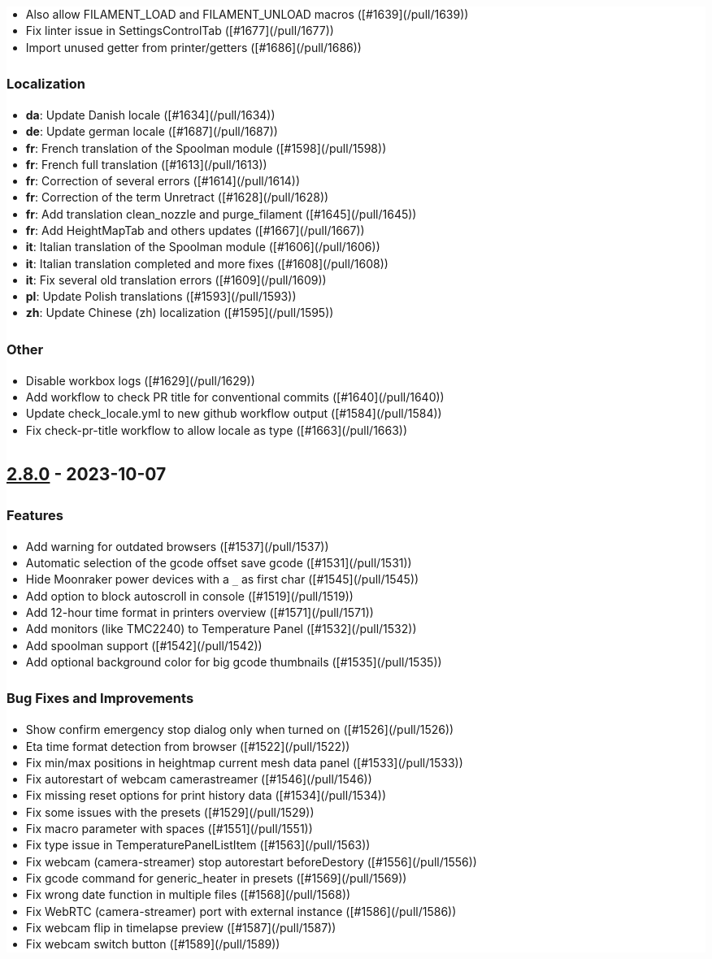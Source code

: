 - Also allow FILAMENT_LOAD and FILAMENT_UNLOAD macros ([#1639](<REPO>/pull/1639))
- Fix linter issue in SettingsControlTab ([#1677](<REPO>/pull/1677))
- Import unused getter from printer/getters ([#1686](<REPO>/pull/1686))

### Localization

- **da**: Update Danish locale ([#1634](<REPO>/pull/1634))
- **de**: Update german locale ([#1687](<REPO>/pull/1687))
- **fr**: French translation of the Spoolman module ([#1598](<REPO>/pull/1598))
- **fr**: French full translation ([#1613](<REPO>/pull/1613))
- **fr**: Correction of several errors ([#1614](<REPO>/pull/1614))
- **fr**: Correction of the term Unretract ([#1628](<REPO>/pull/1628))
- **fr**: Add translation clean_nozzle and purge_filament ([#1645](<REPO>/pull/1645))
- **fr**: Add HeightMapTab and others updates ([#1667](<REPO>/pull/1667))
- **it**: Italian translation of the Spoolman module ([#1606](<REPO>/pull/1606))
- **it**: Italian translation completed and more fixes ([#1608](<REPO>/pull/1608))
- **it**: Fix several old translation errors ([#1609](<REPO>/pull/1609))
- **pl**: Update Polish translations ([#1593](<REPO>/pull/1593))
- **zh**: Update Chinese (zh) localization ([#1595](<REPO>/pull/1595))

### Other

- Disable workbox logs ([#1629](<REPO>/pull/1629))
- Add workflow to check PR title for conventional commits ([#1640](<REPO>/pull/1640))
- Update check_locale.yml to new github workflow output ([#1584](<REPO>/pull/1584))
- Fix check-pr-title workflow to allow locale as type ([#1663](<REPO>/pull/1663))

## [2.8.0](https://github.com/mainsail-crew/mainsail/releases/tag/v2.8.0) - 2023-10-07
### Features

- Add warning for outdated browsers ([#1537](<REPO>/pull/1537))
- Automatic selection of the gcode offset save gcode ([#1531](<REPO>/pull/1531))
- Hide Moonraker power devices with a `_` as first char ([#1545](<REPO>/pull/1545))
- Add option to block autoscroll in console ([#1519](<REPO>/pull/1519))
- Add 12-hour time format in printers overview ([#1571](<REPO>/pull/1571))
- Add monitors (like TMC2240) to Temperature Panel ([#1532](<REPO>/pull/1532))
- Add spoolman support ([#1542](<REPO>/pull/1542))
- Add optional background color for big gcode thumbnails ([#1535](<REPO>/pull/1535))

### Bug Fixes and Improvements

- Show confirm emergency stop dialog only when turned on ([#1526](<REPO>/pull/1526))
- Eta time format detection from browser ([#1522](<REPO>/pull/1522))
- Fix min/max positions in heightmap current mesh data panel ([#1533](<REPO>/pull/1533))
- Fix autorestart of webcam camerastreamer ([#1546](<REPO>/pull/1546))
- Fix missing reset options for print history data ([#1534](<REPO>/pull/1534))
- Fix some issues with the presets ([#1529](<REPO>/pull/1529))
- Fix macro parameter with spaces ([#1551](<REPO>/pull/1551))
- Fix type issue in TemperaturePanelListItem ([#1563](<REPO>/pull/1563))
- Fix webcam (camera-streamer) stop autorestart beforeDestory ([#1556](<REPO>/pull/1556))
- Fix gcode command for generic_heater in presets ([#1569](<REPO>/pull/1569))
- Fix wrong date function in multiple files ([#1568](<REPO>/pull/1568))
- Fix WebRTC (camera-streamer) port with external instance ([#1586](<REPO>/pull/1586))
- Fix webcam flip in timelapse preview ([#1587](<REPO>/pull/1587))
- Fix webcam switch button ([#1589](<REPO>/pull/1589))
